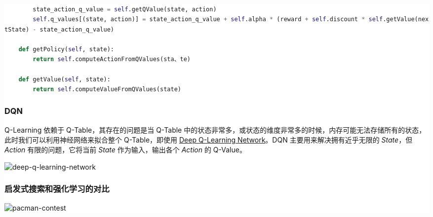 ```python
        state_action_q_value = self.getQValue(state, action)
        self.q_values[(state, action)] = state_action_q_value + self.alpha * (reward + self.discount * self.getValue(nextState) - state_action_q_value)

    def getPolicy(self, state):
        return self.computeActionFromQValues(sta、te)

    def getValue(self, state):
        return self.computeValueFromQValues(state)

```

### DQN


Q-Learning 依赖于 Q-Table，其存在的问题是当 Q-Table 中的状态非常多，或状态的维度非常多的时候，内存可能无法存储所有的状态，此时我们可以利用神经网络来拟合整个 Q-Table，即使用 [Deep Q-Learning Network](https://www.tensorflow.org/agents/tutorials/0_intro_rl)。DQN 主要用来解决拥有近乎无限的 *State*，但 *Action* 有限的问题，它将当前 *State* 作为输入，输出各个 *Action* 的 Q-Value。

![deep-q-learning-network](https://raw.githubusercontent.com/chr1sc2y/warehouse-deprecated/refs/heads/main/resources/reinforcement-learning/deep-q-learning-network.png)

### 启发式搜索和强化学习的对比

![pacman-contest](https://raw.githubusercontent.com/chr1sc2y/warehouse-deprecated/refs/heads/main/resources/reinforcement-learning/pacman-contest.gif)

